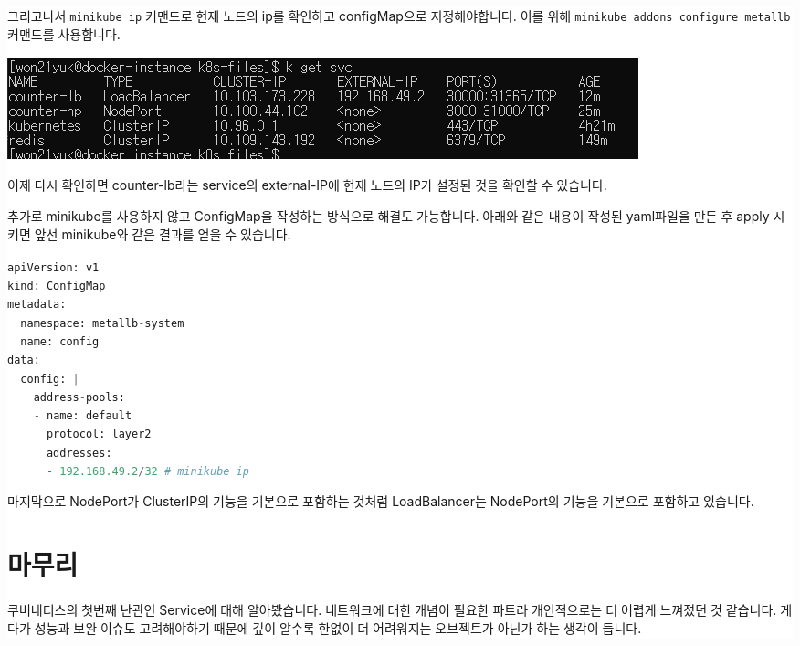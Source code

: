 그리고나서 `minikube ip` 커맨드로 현재 노드의 ip를 확인하고 configMap으로 지정해야합니다. 이를 위해 `minikube addons configure metallb` 커맨드를 사용합니다.

![k8s-service13](/images/k8s-service13.png)

이제 다시 확인하면  counter-lb라는 service의 external-IP에 현재 노드의 IP가 설정된 것을 확인할 수 있습니다.

추가로 minikube를 사용하지 않고 ConfigMap을 작성하는 방식으로 해결도 가능합니다. 아래와 같은 내용이 작성된 yaml파일을 만든 후 apply 시키면 앞선 minikube와 같은 결과를 얻을 수 있습니다.

```python
apiVersion: v1
kind: ConfigMap
metadata:
  namespace: metallb-system
  name: config
data:
  config: |
    address-pools:
    - name: default
      protocol: layer2
      addresses:
      - 192.168.49.2/32 # minikube ip
```

마지막으로 NodePort가 ClusterIP의 기능을 기본으로 포함하는 것처럼 LoadBalancer는 NodePort의 기능을 기본으로 포함하고 있습니다.

# 마무리

쿠버네티스의 첫번째 난관인 Service에 대해 알아봤습니다. 네트워크에 대한 개념이 필요한 파트라 개인적으로는 더 어렵게 느껴졌던 것 같습니다. 게다가 성능과 보완 이슈도 고려해야하기 때문에 깊이 알수록 한없이 더 어려워지는 오브젝트가 아닌가 하는 생각이 듭니다.
